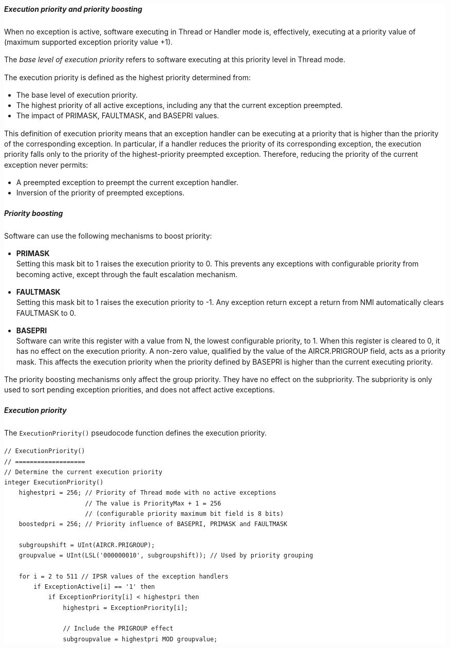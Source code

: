 ##### Execution priority and priority boosting

When no exception is active, software executing in Thread or Handler mode is, effectively, executing at a priority value of (maximum supported exception priority value +1).

The _base level of execution priority_ refers to software executing at this priority level in Thread mode.

The execution priority is defined as the highest priority determined from:

-   The base level of execution priority.
-   The highest priority of all active exceptions, including any that the current exception preempted.
-   The impact of PRIMASK, FAULTMASK, and BASEPRI values.

This definition of execution priority means that an exception handler can be executing at a priority that is higher than the priority of the corresponding exception. In particular, if a handler reduces the priority of its corresponding exception, the execution priority falls only to the priority of the highest-priority preempted exception. Therefore, reducing the priority of the current exception never permits:

-   A preempted exception to preempt the current exception handler.
-   Inversion of the priority of preempted exceptions.

##### Priority boosting

Software can use the following mechanisms to boost priority:

-   **PRIMASK** \
     Setting this mask bit to 1 raises the execution priority to 0. This prevents any exceptions with configurable priority from becoming active, except through the fault escalation mechanism.

-   **FAULTMASK** \
     Setting this mask bit to 1 raises the execution priority to -1. Any exception return except a return from NMI automatically clears FAULTMASK to 0.

-   **BASEPRI** \
     Software can write this register with a value from N, the lowest configurable priority, to 1. When this register is cleared to 0, it has no effect on the execution priority. A non-zero value, qualified by the value of the AIRCR.PRIGROUP field, acts as a priority mask. This affects the execution priority when the priority defined by BASEPRI is higher than the current executing priority.

The priority boosting mechanisms only affect the group priority. They have no effect on the subpriority. The subpriority is only used to sort pending exception priorities, and does not affect active exceptions.

##### Execution priority

The `ExecutionPriority()` pseudocode function defines the execution priority.

```
// ExecutionPriority()
// ===================
// Determine the current execution priority
integer ExecutionPriority()
    highestpri = 256; // Priority of Thread mode with no active exceptions
                      // The value is PriorityMax + 1 = 256
                      // (configurable priority maximum bit field is 8 bits)
    boostedpri = 256; // Priority influence of BASEPRI, PRIMASK and FAULTMASK

    subgroupshift = UInt(AIRCR.PRIGROUP);
    groupvalue = UInt(LSL('000000010', subgroupshift)); // Used by priority grouping

    for i = 2 to 511 // IPSR values of the exception handlers
        if ExceptionActive[i] == '1' then
            if ExceptionPriority[i] < highestpri then
                highestpri = ExceptionPriority[i];

                // Include the PRIGROUP effect
                subgroupvalue = highestpri MOD groupvalue;
```